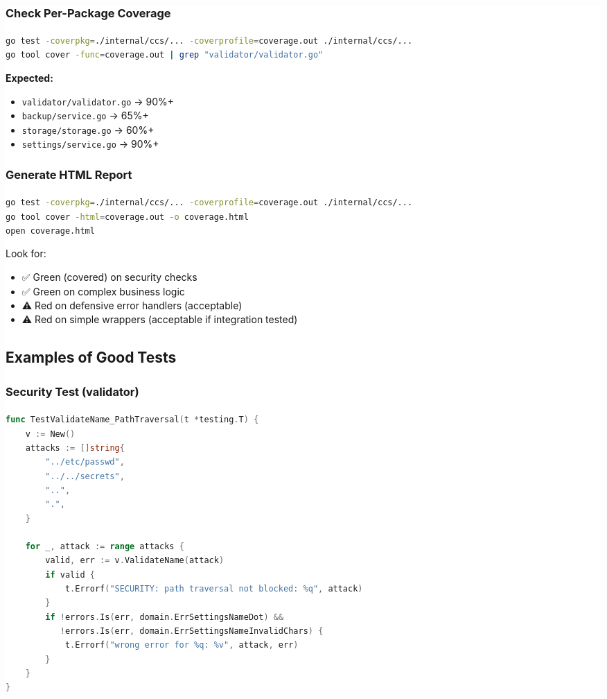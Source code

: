 ### Check Per-Package Coverage

```bash
go test -coverpkg=./internal/ccs/... -coverprofile=coverage.out ./internal/ccs/...
go tool cover -func=coverage.out | grep "validator/validator.go"
```

**Expected:**
- `validator/validator.go` → 90%+
- `backup/service.go` → 65%+
- `storage/storage.go` → 60%+
- `settings/service.go` → 90%+

### Generate HTML Report

```bash
go test -coverpkg=./internal/ccs/... -coverprofile=coverage.out ./internal/ccs/...
go tool cover -html=coverage.out -o coverage.html
open coverage.html
```

Look for:
- ✅ Green (covered) on security checks
- ✅ Green on complex business logic
- ⚠️ Red on defensive error handlers (acceptable)
- ⚠️ Red on simple wrappers (acceptable if integration tested)

## Examples of Good Tests

### Security Test (validator)

```go
func TestValidateName_PathTraversal(t *testing.T) {
    v := New()
    attacks := []string{
        "../etc/passwd",
        "../../secrets",
        "..",
        ".",
    }

    for _, attack := range attacks {
        valid, err := v.ValidateName(attack)
        if valid {
            t.Errorf("SECURITY: path traversal not blocked: %q", attack)
        }
        if !errors.Is(err, domain.ErrSettingsNameDot) &&
           !errors.Is(err, domain.ErrSettingsNameInvalidChars) {
            t.Errorf("wrong error for %q: %v", attack, err)
        }
    }
}
```

